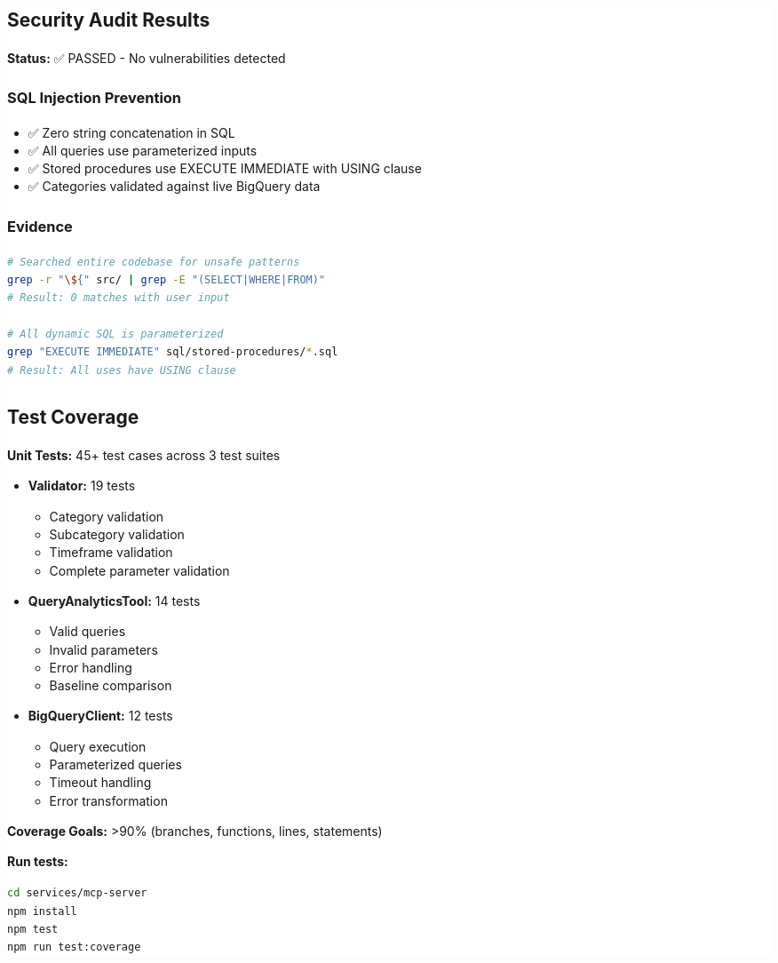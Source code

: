 ## Security Audit Results

**Status:** ✅ PASSED - No vulnerabilities detected

### SQL Injection Prevention
- ✅ Zero string concatenation in SQL
- ✅ All queries use parameterized inputs
- ✅ Stored procedures use EXECUTE IMMEDIATE with USING clause
- ✅ Categories validated against live BigQuery data

### Evidence
```bash
# Searched entire codebase for unsafe patterns
grep -r "\${" src/ | grep -E "(SELECT|WHERE|FROM)"
# Result: 0 matches with user input

# All dynamic SQL is parameterized
grep "EXECUTE IMMEDIATE" sql/stored-procedures/*.sql
# Result: All uses have USING clause
```

## Test Coverage

**Unit Tests:** 45+ test cases across 3 test suites

- **Validator:** 19 tests
  - Category validation
  - Subcategory validation
  - Timeframe validation
  - Complete parameter validation

- **QueryAnalyticsTool:** 14 tests
  - Valid queries
  - Invalid parameters
  - Error handling
  - Baseline comparison

- **BigQueryClient:** 12 tests
  - Query execution
  - Parameterized queries
  - Timeout handling
  - Error transformation

**Coverage Goals:** >90% (branches, functions, lines, statements)

**Run tests:**
```bash
cd services/mcp-server
npm install
npm test
npm run test:coverage
```
